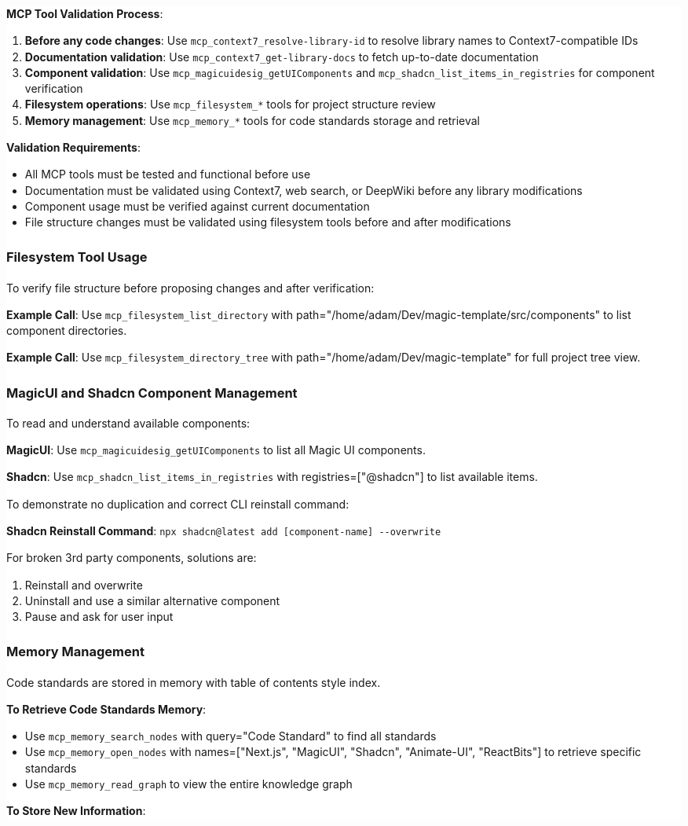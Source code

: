 **MCP Tool Validation Process**:

1. **Before any code changes**: Use `mcp_context7_resolve-library-id` to resolve library names to Context7-compatible IDs
2. **Documentation validation**: Use `mcp_context7_get-library-docs` to fetch up-to-date documentation
3. **Component validation**: Use `mcp_magicuidesig_getUIComponents` and `mcp_shadcn_list_items_in_registries` for component verification
4. **Filesystem operations**: Use `mcp_filesystem_*` tools for project structure review
5. **Memory management**: Use `mcp_memory_*` tools for code standards storage and retrieval

**Validation Requirements**:

- All MCP tools must be tested and functional before use
- Documentation must be validated using Context7, web search, or DeepWiki before any library modifications
- Component usage must be verified against current documentation
- File structure changes must be validated using filesystem tools before and after modifications

### Filesystem Tool Usage
To verify file structure before proposing changes and after verification:

**Example Call**: Use `mcp_filesystem_list_directory` with path="/home/adam/Dev/magic-template/src/components" to list component directories.

**Example Call**: Use `mcp_filesystem_directory_tree` with path="/home/adam/Dev/magic-template" for full project tree view.

### MagicUI and Shadcn Component Management
To read and understand available components:

**MagicUI**: Use `mcp_magicuidesig_getUIComponents` to list all Magic UI components.

**Shadcn**: Use `mcp_shadcn_list_items_in_registries` with registries=["@shadcn"] to list available items.

To demonstrate no duplication and correct CLI reinstall command:

**Shadcn Reinstall Command**: `npx shadcn@latest add [component-name] --overwrite`

For broken 3rd party components, solutions are:

1. Reinstall and overwrite
2. Uninstall and use a similar alternative component
3. Pause and ask for user input

### Memory Management
Code standards are stored in memory with table of contents style index.

**To Retrieve Code Standards Memory**:

- Use `mcp_memory_search_nodes` with query="Code Standard" to find all standards
- Use `mcp_memory_open_nodes` with names=["Next.js", "MagicUI", "Shadcn", "Animate-UI", "ReactBits"] to retrieve specific standards
- Use `mcp_memory_read_graph` to view the entire knowledge graph

**To Store New Information**:
